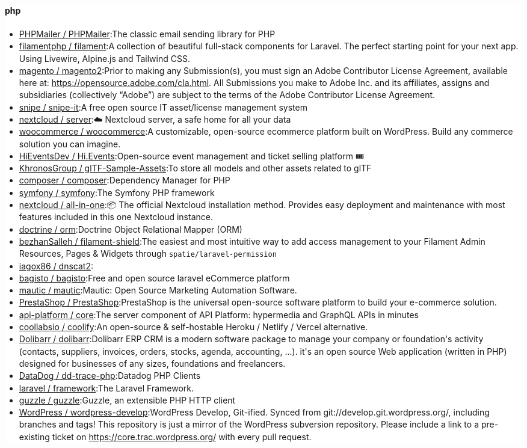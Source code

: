 #### php
* [PHPMailer / PHPMailer](https://github.com/PHPMailer/PHPMailer):The classic email sending library for PHP
* [filamentphp / filament](https://github.com/filamentphp/filament):A collection of beautiful full-stack components for Laravel. The perfect starting point for your next app. Using Livewire, Alpine.js and Tailwind CSS.
* [magento / magento2](https://github.com/magento/magento2):Prior to making any Submission(s), you must sign an Adobe Contributor License Agreement, available here at: https://opensource.adobe.com/cla.html. All Submissions you make to Adobe Inc. and its affiliates, assigns and subsidiaries (collectively “Adobe”) are subject to the terms of the Adobe Contributor License Agreement.
* [snipe / snipe-it](https://github.com/snipe/snipe-it):A free open source IT asset/license management system
* [nextcloud / server](https://github.com/nextcloud/server):☁️ Nextcloud server, a safe home for all your data
* [woocommerce / woocommerce](https://github.com/woocommerce/woocommerce):A customizable, open-source ecommerce platform built on WordPress. Build any commerce solution you can imagine.
* [HiEventsDev / Hi.Events](https://github.com/HiEventsDev/Hi.Events):Open-source event management and ticket selling platform 🎟️
* [KhronosGroup / glTF-Sample-Assets](https://github.com/KhronosGroup/glTF-Sample-Assets):To store all models and other assets related to glTF
* [composer / composer](https://github.com/composer/composer):Dependency Manager for PHP
* [symfony / symfony](https://github.com/symfony/symfony):The Symfony PHP framework
* [nextcloud / all-in-one](https://github.com/nextcloud/all-in-one):📦 The official Nextcloud installation method. Provides easy deployment and maintenance with most features included in this one Nextcloud instance.
* [doctrine / orm](https://github.com/doctrine/orm):Doctrine Object Relational Mapper (ORM)
* [bezhanSalleh / filament-shield](https://github.com/bezhanSalleh/filament-shield):The easiest and most intuitive way to add access management to your Filament Admin Resources, Pages & Widgets through `spatie/laravel-permission`
* [iagox86 / dnscat2](https://github.com/iagox86/dnscat2):
* [bagisto / bagisto](https://github.com/bagisto/bagisto):Free and open source laravel eCommerce platform
* [mautic / mautic](https://github.com/mautic/mautic):Mautic: Open Source Marketing Automation Software.
* [PrestaShop / PrestaShop](https://github.com/PrestaShop/PrestaShop):PrestaShop is the universal open-source software platform to build your e-commerce solution.
* [api-platform / core](https://github.com/api-platform/core):The server component of API Platform: hypermedia and GraphQL APIs in minutes
* [coollabsio / coolify](https://github.com/coollabsio/coolify):An open-source & self-hostable Heroku / Netlify / Vercel alternative.
* [Dolibarr / dolibarr](https://github.com/Dolibarr/dolibarr):Dolibarr ERP CRM is a modern software package to manage your company or foundation's activity (contacts, suppliers, invoices, orders, stocks, agenda, accounting, ...). it's an open source Web application (written in PHP) designed for businesses of any sizes, foundations and freelancers.
* [DataDog / dd-trace-php](https://github.com/DataDog/dd-trace-php):Datadog PHP Clients
* [laravel / framework](https://github.com/laravel/framework):The Laravel Framework.
* [guzzle / guzzle](https://github.com/guzzle/guzzle):Guzzle, an extensible PHP HTTP client
* [WordPress / wordpress-develop](https://github.com/WordPress/wordpress-develop):WordPress Develop, Git-ified. Synced from git://develop.git.wordpress.org/, including branches and tags! This repository is just a mirror of the WordPress subversion repository. Please include a link to a pre-existing ticket on https://core.trac.wordpress.org/ with every pull request.
